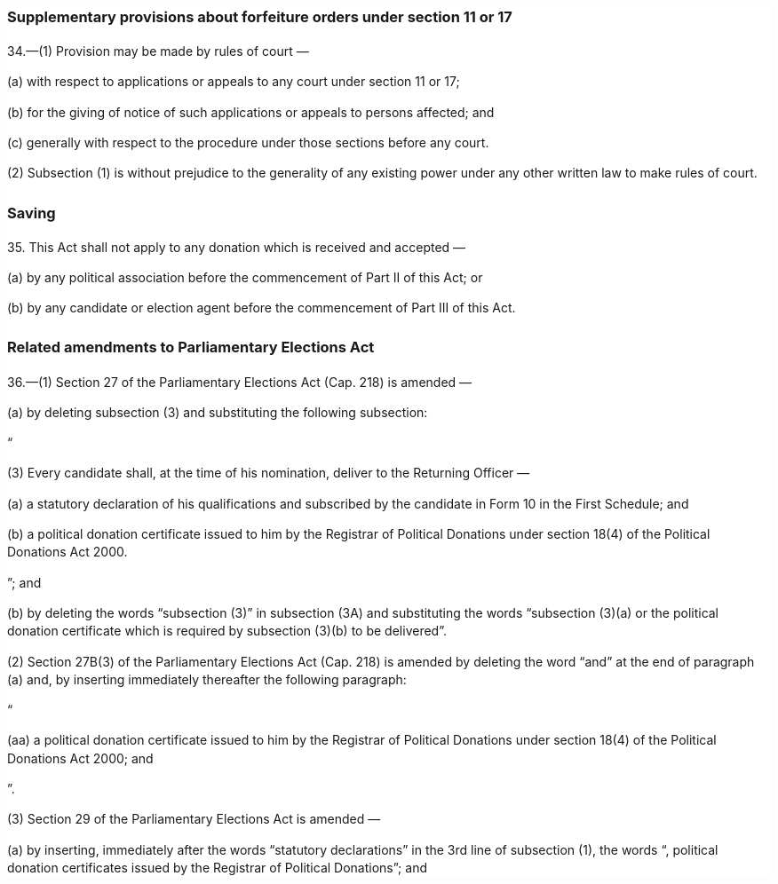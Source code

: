 ### Supplementary provisions about forfeiture orders under section 11 or 17

34\.—(1) Provision may be made by rules of court —

(a) with respect to applications or appeals to any court under section 11 or 17;

(b) for the giving of notice of such applications or appeals to persons affected; and

(c) generally with respect to the procedure under those sections before any court.

(2) Subsection (1) is without prejudice to the generality of any existing power under any other written law to make rules of court.

### Saving

35\. This Act shall not apply to any donation which is received and accepted —

(a) by any political association before the commencement of Part II of this Act; or

(b) by any candidate or election agent before the commencement of Part III of this Act.

### Related amendments to Parliamentary Elections Act

36\.—(1) Section 27 of the Parliamentary Elections Act (Cap. 218) is amended —

(a) by deleting subsection (3) and substituting the following subsection:

“

(3) Every candidate shall, at the time of his nomination, deliver to the Returning Officer —

(a) a statutory declaration of his qualifications and subscribed by the candidate in Form 10 in the First Schedule; and

(b) a political donation certificate issued to him by the Registrar of Political Donations under section 18(4) of the Political Donations Act 2000.

”; and

(b) by deleting the words “subsection (3)” in subsection (3A) and substituting the words “subsection (3)(a) or the political donation certificate which is required by subsection (3)(b) to be delivered”.

(2) Section 27B(3) of the Parliamentary Elections Act (Cap. 218) is amended by deleting the word “and” at the end of paragraph (a) and, by inserting immediately thereafter the following paragraph:

“

(aa) a political donation certificate issued to him by the Registrar of Political Donations under section 18(4) of the Political Donations Act 2000; and

”.

(3) Section 29 of the Parliamentary Elections Act is amended —

(a) by inserting, immediately after the words “statutory declarations” in the 3rd line of subsection (1), the words “, political donation certificates issued by the Registrar of Political Donations”; and
